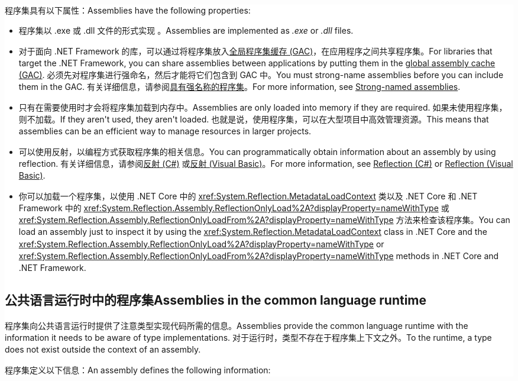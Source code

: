 <span data-ttu-id="44240-112">程序集具有以下属性：</span><span class="sxs-lookup"><span data-stu-id="44240-112">Assemblies have the following properties:</span></span>

- <span data-ttu-id="44240-113">程序集以 .exe 或 .dll 文件的形式实现 。</span><span class="sxs-lookup"><span data-stu-id="44240-113">Assemblies are implemented as *.exe* or *.dll* files.</span></span>

- <span data-ttu-id="44240-114">对于面向 .NET Framework 的库，可以通过将程序集放入[全局程序集缓存 (GAC)](../../framework/app-domains/gac.md)，在应用程序之间共享程序集。</span><span class="sxs-lookup"><span data-stu-id="44240-114">For libraries that target the .NET Framework, you can share assemblies between applications by putting them in the [global assembly cache (GAC)](../../framework/app-domains/gac.md).</span></span> <span data-ttu-id="44240-115">必须先对程序集进行强命名，然后才能将它们包含到 GAC 中。</span><span class="sxs-lookup"><span data-stu-id="44240-115">You must strong-name assemblies before you can include them in the GAC.</span></span> <span data-ttu-id="44240-116">有关详细信息，请参阅[具有强名称的程序集](strong-named.md)。</span><span class="sxs-lookup"><span data-stu-id="44240-116">For more information, see [Strong-named assemblies](strong-named.md).</span></span>

- <span data-ttu-id="44240-117">只有在需要使用时才会将程序集加载到内存中。</span><span class="sxs-lookup"><span data-stu-id="44240-117">Assemblies are only loaded into memory if they are required.</span></span> <span data-ttu-id="44240-118">如果未使用程序集，则不加载。</span><span class="sxs-lookup"><span data-stu-id="44240-118">If they aren't used, they aren't loaded.</span></span> <span data-ttu-id="44240-119">也就是说，使用程序集，可以在大型项目中高效管理资源。</span><span class="sxs-lookup"><span data-stu-id="44240-119">This means that assemblies can be an efficient way to manage resources in larger projects.</span></span>

- <span data-ttu-id="44240-120">可以使用反射，以编程方式获取程序集的相关信息。</span><span class="sxs-lookup"><span data-stu-id="44240-120">You can programmatically obtain information about an assembly by using reflection.</span></span> <span data-ttu-id="44240-121">有关详细信息，请参阅[反射 (C#)](../../csharp/programming-guide/concepts/reflection.md) 或[反射 (Visual Basic)](../../visual-basic/programming-guide/concepts/reflection.md)。</span><span class="sxs-lookup"><span data-stu-id="44240-121">For more information, see [Reflection (C#)](../../csharp/programming-guide/concepts/reflection.md) or [Reflection (Visual Basic)](../../visual-basic/programming-guide/concepts/reflection.md).</span></span>

- <span data-ttu-id="44240-122">你可以加载一个程序集，以使用 .NET Core 中的 <xref:System.Reflection.MetadataLoadContext> 类以及 .NET Core 和 .NET Framework 中的 <xref:System.Reflection.Assembly.ReflectionOnlyLoad%2A?displayProperty=nameWithType> 或 <xref:System.Reflection.Assembly.ReflectionOnlyLoadFrom%2A?displayProperty=nameWithType> 方法来检查该程序集。</span><span class="sxs-lookup"><span data-stu-id="44240-122">You can load an assembly just to inspect it by using the <xref:System.Reflection.MetadataLoadContext> class in .NET Core and the <xref:System.Reflection.Assembly.ReflectionOnlyLoad%2A?displayProperty=nameWithType> or <xref:System.Reflection.Assembly.ReflectionOnlyLoadFrom%2A?displayProperty=nameWithType> methods in .NET Core and .NET Framework.</span></span>

## <a name="assemblies-in-the-common-language-runtime"></a><span data-ttu-id="44240-123">公共语言运行时中的程序集</span><span class="sxs-lookup"><span data-stu-id="44240-123">Assemblies in the common language runtime</span></span>

<span data-ttu-id="44240-124">程序集向公共语言运行时提供了注意类型实现代码所需的信息。</span><span class="sxs-lookup"><span data-stu-id="44240-124">Assemblies provide the common language runtime with the information it needs to be aware of type implementations.</span></span> <span data-ttu-id="44240-125">对于运行时，类型不存在于程序集上下文之外。</span><span class="sxs-lookup"><span data-stu-id="44240-125">To the runtime, a type does not exist outside the context of an assembly.</span></span>

<span data-ttu-id="44240-126">程序集定义以下信息：</span><span class="sxs-lookup"><span data-stu-id="44240-126">An assembly defines the following information:</span></span>
